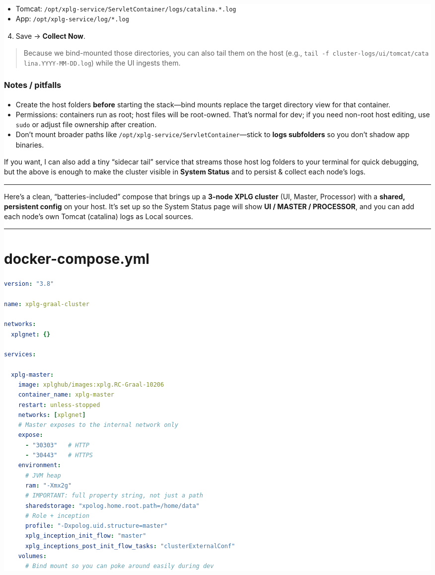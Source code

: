    * Tomcat: `/opt/xplg-service/ServletContainer/logs/catalina.*.log`
   * App: `/opt/xplg-service/log/*.log`
4. Save → **Collect Now**.

> Because we bind-mounted those directories, you can also tail them on the host (e.g., `tail -f cluster-logs/ui/tomcat/catalina.YYYY-MM-DD.log`) while the UI ingests them.

### Notes / pitfalls

* Create the host folders **before** starting the stack—bind mounts replace the target directory view for that container.
* Permissions: containers run as root; host files will be root-owned. That’s normal for dev; if you need non-root host editing, use `sudo` or adjust file ownership after creation.
* Don’t mount broader paths like `/opt/xplg-service/ServletContainer`—stick to **logs subfolders** so you don’t shadow app binaries.

If you want, I can also add a tiny “sidecar tail” service that streams those host log folders to your terminal for quick debugging, but the above is enough to make the cluster visible in **System Status** and to persist & collect each node’s logs.









----

Here’s a clean, “batteries-included” compose that brings up a **3-node XPLG cluster** (UI, Master, Processor) with a **shared, persistent config** on your host. It’s set up so the System Status page will show **UI / MASTER / PROCESSOR**, and you can add each node’s own Tomcat (catalina) logs as Local sources.

---

# docker-compose.yml

```yaml
version: "3.8"

name: xplg-graal-cluster

networks:
  xplgnet: {}

services:

  xplg-master:
    image: xplghub/images:xplg.RC-Graal-10206
    container_name: xplg-master
    restart: unless-stopped
    networks: [xplgnet]
    # Master exposes to the internal network only
    expose:
      - "30303"   # HTTP
      - "30443"   # HTTPS
    environment:
      # JVM heap
      ram: "-Xmx2g"
      # IMPORTANT: full property string, not just a path
      sharedstorage: "xpolog.home.root.path=/home/data"
      # Role + inception
      profile: "-Dxpolog.uid.structure=master"
      xplg_inception_init_flow: "master"
      xplg_inceptions_post_init_flow_tasks: "clusterExternalConf"
    volumes:
      # Bind mount so you can poke around easily during dev
```